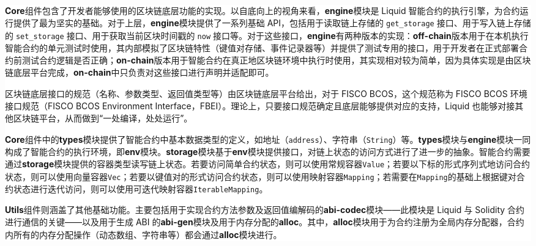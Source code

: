 **Core**组件包含了开发者能够使用的区块链底层功能的实现。以自底向上的视角来看，**engine**模块是 Liquid 智能合约的执行引擎，为合约运行提供了最为坚实的基础。对于上层，**engine**模块提供了一系列基础 API，包括用于读取链上存储的 `get_storage` 接口、用于写入链上存储的 `set_storage` 接口、用于获取当前区块时间戳的 `now` 接口等。对于这些接口，**engine**有两种版本的实现：**off-chain**版本用于在本机执行智能合约的单元测试时使用，其内部模拟了区块链特性（键值对存储、事件记录器等）并提供了测试专用的接口，用于开发者在正式部署合约前测试合约逻辑是否正确；**on-chain**版本用于智能合约在真正地区块链环境中执行时使用，其实现相对较为简单，因为具体实现是由区块链底层平台完成，**on-chain**中只负责对这些接口进行声明并适配即可。

区块链底层接口的规范（名称、参数类型、返回值类型等）由区块链底层平台给出，对于 FISCO BCOS，这个规范称为 FISCO BCOS 环境接口规范（FISCO BCOS Environment Interface，FBEI）。理论上，只要接口规范确定且底层能够提供对应的支持，Liquid 也能够对接其他区块链平台，从而做到“一处编译，处处运行”。

**Core**组件中的**types**模块提供了智能合约中基本数据类型的定义，如地址（`address`）、字符串（`String`）等。**types**模块与**engine**模块一同构成了智能合约的执行环境，即**env**模块。**storage**模块基于**env**模块提供接口，对链上状态的访问方式进行了进一步的抽象。智能合约需要通过**storage**模块提供的容器类型读写链上状态。若要访问简单合约状态，则可以使用常规容器`Value`；若要以下标的形式序列式地访问合约状态，则可以使用向量容器`Vec`；若要以键值对的形式访问合约状态，则可以使用映射容器`Mapping`；若需要在`Mapping`的基础上根据键对合约状态进行迭代访问，则可以使用可迭代映射容器`IterableMapping`。

**Utils**组件则涵盖了其他基础功能。主要包括用于实现合约方法参数及返回值编解码的**abi-codec**模块——此模块是 Liquid 与 Solidity 合约进行通信的关键——以及用于生成 ABI 的**abi-gen**模块及用于内存分配的**alloc**。其中，**alloc**模块用于为合约注册为全局内存分配器，合约内所有的内存分配操作（动态数组、字符串等）都会通过**alloc**模块进行。
